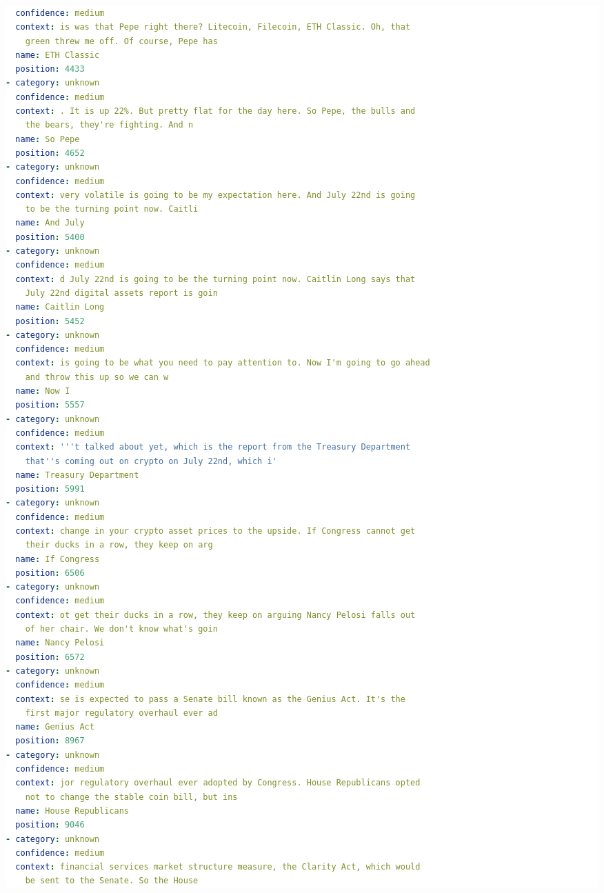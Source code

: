 ```yaml
  confidence: medium
  context: is was that Pepe right there? Litecoin, Filecoin, ETH Classic. Oh, that
    green threw me off. Of course, Pepe has
  name: ETH Classic
  position: 4433
- category: unknown
  confidence: medium
  context: . It is up 22%. But pretty flat for the day here. So Pepe, the bulls and
    the bears, they're fighting. And n
  name: So Pepe
  position: 4652
- category: unknown
  confidence: medium
  context: very volatile is going to be my expectation here. And July 22nd is going
    to be the turning point now. Caitli
  name: And July
  position: 5400
- category: unknown
  confidence: medium
  context: d July 22nd is going to be the turning point now. Caitlin Long says that
    July 22nd digital assets report is goin
  name: Caitlin Long
  position: 5452
- category: unknown
  confidence: medium
  context: is going to be what you need to pay attention to. Now I'm going to go ahead
    and throw this up so we can w
  name: Now I
  position: 5557
- category: unknown
  confidence: medium
  context: '''t talked about yet, which is the report from the Treasury Department
    that''s coming out on crypto on July 22nd, which i'
  name: Treasury Department
  position: 5991
- category: unknown
  confidence: medium
  context: change in your crypto asset prices to the upside. If Congress cannot get
    their ducks in a row, they keep on arg
  name: If Congress
  position: 6506
- category: unknown
  confidence: medium
  context: ot get their ducks in a row, they keep on arguing Nancy Pelosi falls out
    of her chair. We don't know what's goin
  name: Nancy Pelosi
  position: 6572
- category: unknown
  confidence: medium
  context: se is expected to pass a Senate bill known as the Genius Act. It's the
    first major regulatory overhaul ever ad
  name: Genius Act
  position: 8967
- category: unknown
  confidence: medium
  context: jor regulatory overhaul ever adopted by Congress. House Republicans opted
    not to change the stable coin bill, but ins
  name: House Republicans
  position: 9046
- category: unknown
  confidence: medium
  context: financial services market structure measure, the Clarity Act, which would
    be sent to the Senate. So the House
```
